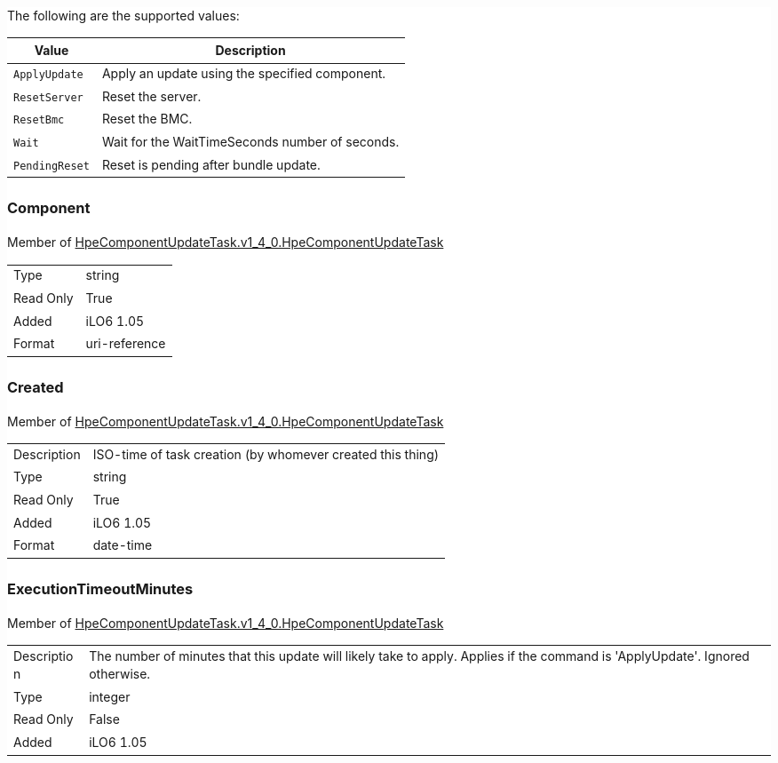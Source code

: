 The following are the supported values:

|Value|Description|
|---|---|
|`ApplyUpdate`|Apply an update using the specified component.|
|`ResetServer`|Reset the server.|
|`ResetBmc`|Reset the BMC.|
|`Wait`|Wait for the WaitTimeSeconds number of seconds.|
|`PendingReset`|Reset is pending after bundle update.|

### Component

Member of [HpeComponentUpdateTask.v1\_4\_0.HpeComponentUpdateTask](#hpecomponentupdatetask)

| | |
|---|---|
|Type|string|
|Read Only|True|
|Added|iLO6 1.05|
|Format|uri-reference|

### Created

Member of [HpeComponentUpdateTask.v1\_4\_0.HpeComponentUpdateTask](#hpecomponentupdatetask)

| | |
|---|---|
|Description|ISO-time of task creation (by whomever created this thing)|
|Type|string|
|Read Only|True|
|Added|iLO6 1.05|
|Format|date-time|

### ExecutionTimeoutMinutes

Member of [HpeComponentUpdateTask.v1\_4\_0.HpeComponentUpdateTask](#hpecomponentupdatetask)

| | |
|---|---|
|Description|The number of minutes that this update will likely take to apply.  Applies if the command is 'ApplyUpdate'.  Ignored otherwise.|
|Type|integer|
|Read Only|False|
|Added|iLO6 1.05|
